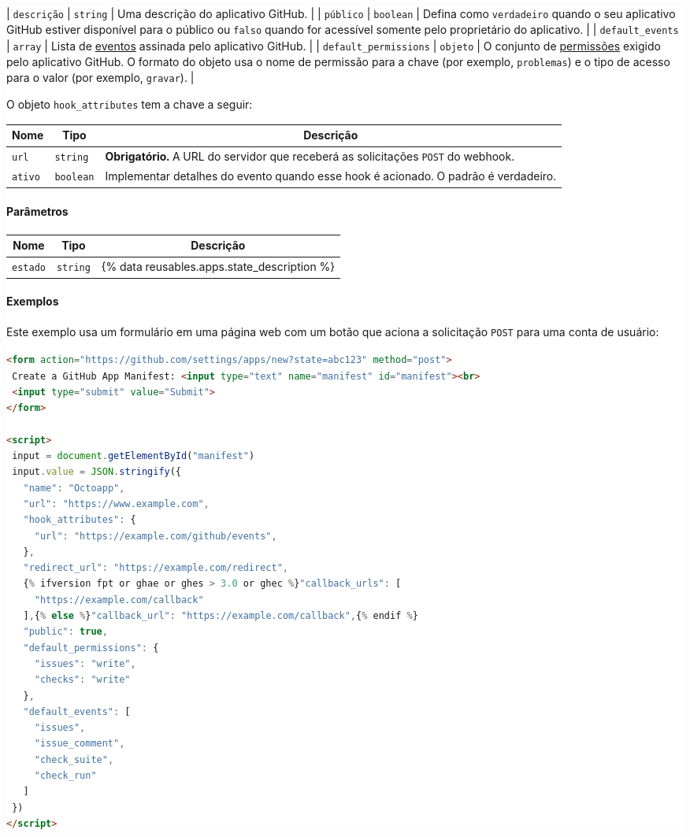  | `descrição`           | `string`           | Uma descrição do aplicativo GitHub.                                                                                                                                                                                                                           |
 | `público`             | `boolean`          | Defina como `verdadeiro` quando o seu aplicativo GitHub estiver disponível para o público ou `falso` quando for acessível somente pelo proprietário do aplicativo.                                                                                            |
 | `default_events`      | `array`            | Lista de [eventos](/webhooks/event-payloads) assinada pelo aplicativo GitHub.                                                                                                                                                                                 |
 | `default_permissions` | `objeto`           | O conjunto de [permissões](/rest/reference/permissions-required-for-github-apps) exigido pelo aplicativo GitHub. O formato do objeto usa o nome de permissão para a chave (por exemplo, `problemas`) e o tipo de acesso para o valor (por exemplo, `gravar`). |

O objeto `hook_attributes` tem a chave a seguir:

| Nome    | Tipo      | Descrição                                                                          |
| ------- | --------- | ---------------------------------------------------------------------------------- |
| `url`   | `string`  | **Obrigatório.** A URL do servidor que receberá as solicitações `POST` do webhook. |
| `ativo` | `boolean` | Implementar detalhes do evento quando esse hook é acionado. O padrão é verdadeiro. |

#### Parâmetros

 | Nome     | Tipo     | Descrição                                   |
 | -------- | -------- | ------------------------------------------- |
 | `estado` | `string` | {% data reusables.apps.state_description %}

#### Exemplos

Este exemplo usa um formulário em uma página web com um botão que aciona a solicitação `POST` para uma conta de usuário:

```html
<form action="https://github.com/settings/apps/new?state=abc123" method="post">
 Create a GitHub App Manifest: <input type="text" name="manifest" id="manifest"><br>
 <input type="submit" value="Submit">
</form>

<script>
 input = document.getElementById("manifest")
 input.value = JSON.stringify({
   "name": "Octoapp",
   "url": "https://www.example.com",
   "hook_attributes": {
     "url": "https://example.com/github/events",
   },
   "redirect_url": "https://example.com/redirect",
   {% ifversion fpt or ghae or ghes > 3.0 or ghec %}"callback_urls": [
     "https://example.com/callback"
   ],{% else %}"callback_url": "https://example.com/callback",{% endif %}
   "public": true,
   "default_permissions": {
     "issues": "write",
     "checks": "write"
   },
   "default_events": [
     "issues",
     "issue_comment",
     "check_suite",
     "check_run"
   ]
 })
</script>
```
